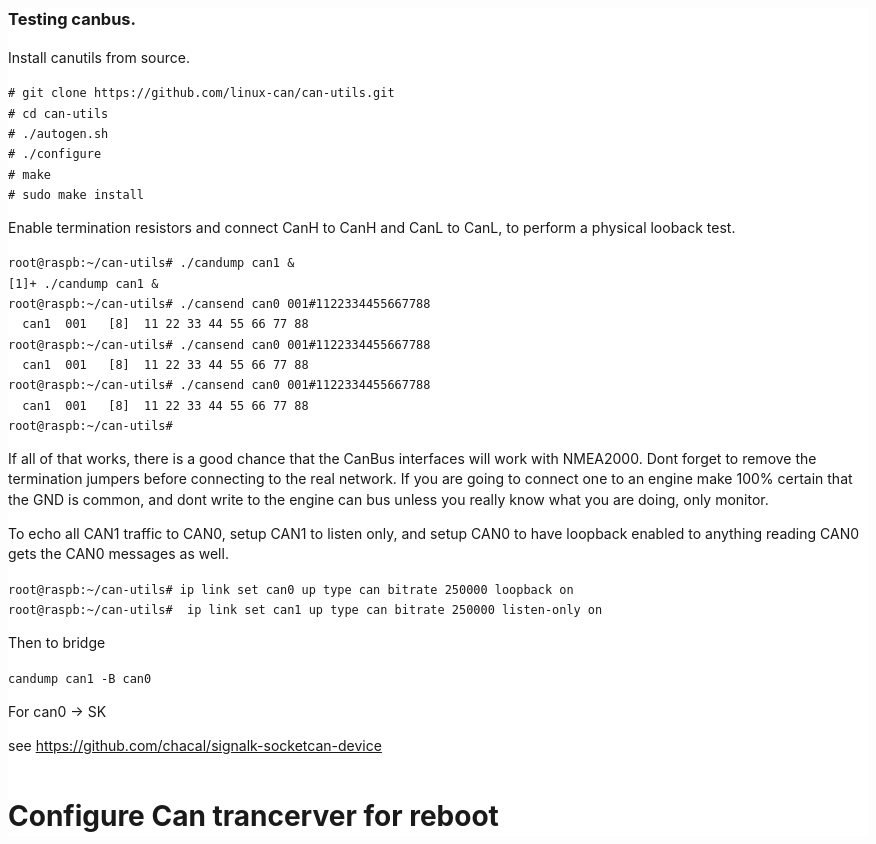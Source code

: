 ### Testing canbus.

Install canutils from source.

    # git clone https://github.com/linux-can/can-utils.git
    # cd can-utils
    # ./autogen.sh
    # ./configure
    # make
    # sudo make install
  

Enable termination resistors and connect CanH to CanH and CanL to CanL, to perform a physical looback test.

    root@raspb:~/can-utils# ./candump can1 &
    [1]+ ./candump can1 &
    root@raspb:~/can-utils# ./cansend can0 001#1122334455667788
      can1  001   [8]  11 22 33 44 55 66 77 88
    root@raspb:~/can-utils# ./cansend can0 001#1122334455667788
      can1  001   [8]  11 22 33 44 55 66 77 88
    root@raspb:~/can-utils# ./cansend can0 001#1122334455667788
      can1  001   [8]  11 22 33 44 55 66 77 88
    root@raspb:~/can-utils#

If all of that works, there is a good chance that the CanBus interfaces will work with NMEA2000. Dont forget to remove the termination jumpers before connecting to the real network. If you are going to connect one to an engine make 100% certain that the GND is common, and dont write to the engine can bus unless you really know what you are doing, only monitor.

To echo all CAN1 traffic to CAN0, setup CAN1 to listen only, and setup CAN0 to have loopback enabled to anything reading CAN0 gets the CAN0 messages as well.


    root@raspb:~/can-utils# ip link set can0 up type can bitrate 250000 loopback on
    root@raspb:~/can-utils#  ip link set can1 up type can bitrate 250000 listen-only on

Then to bridge

    candump can1 -B can0

For can0 -> SK

see https://github.com/chacal/signalk-socketcan-device


# Configure Can trancerver for reboot

